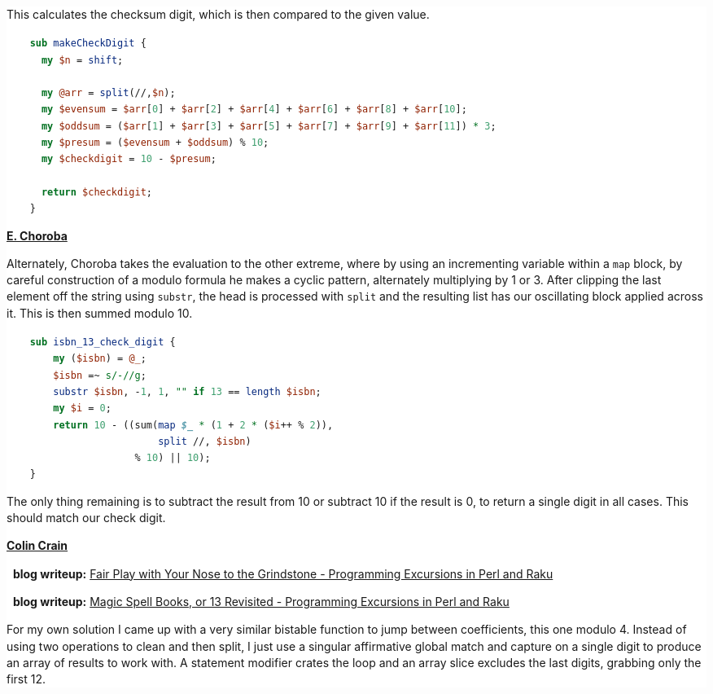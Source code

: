 This calculates the checksum digit, which is then compared to the given value.


```perl
    sub makeCheckDigit {
      my $n = shift;

      my @arr = split(//,$n);
      my $evensum = $arr[0] + $arr[2] + $arr[4] + $arr[6] + $arr[8] + $arr[10];
      my $oddsum = ($arr[1] + $arr[3] + $arr[5] + $arr[7] + $arr[9] + $arr[11]) * 3;
      my $presum = ($evensum + $oddsum) % 10;
      my $checkdigit = 10 - $presum;

      return $checkdigit;
    }
```

[**E. Choroba**](https://github.com/manwar/perlweeklychallenge-club/blob/master/challenge-162/e-choroba/perl/ch-1.pl)

Alternately, Choroba takes the evaluation to the other extreme, where by using an incrementing variable within a `map` block, by careful construction of a modulo formula he makes a cyclic pattern, alternately multiplying by 1 or 3. After clipping the last element off the string using `substr`, the head is processed with `split` and the resulting list has our oscillating block applied across it. This is then summed modulo 10.

```perl
    sub isbn_13_check_digit {
        my ($isbn) = @_;
        $isbn =~ s/-//g;
        substr $isbn, -1, 1, "" if 13 == length $isbn;
        my $i = 0;
        return 10 - ((sum(map $_ * (1 + 2 * ($i++ % 2)),
                          split //, $isbn)
                      % 10) || 10);
    }
```
The only thing remaining is to subtract the result from 10 or subtract 10 if the result is 0, to return a single digit in all cases. This should match our check digit.


[**Colin Crain**](https://github.com/manwar/perlweeklychallenge-club/blob/master/challenge-162/colin-crain/perl/ch-1.pl)


&nbsp;&nbsp;**blog writeup:**
[Fair Play with Your Nose to the Grindstone - Programming Excursions in Perl and Raku](https://colincrain.com/2022/05/01/fair-play-with-your-nose-to-the-grindstone/)

&nbsp;&nbsp;**blog writeup:**
[Magic Spell Books, or 13 Revisited - Programming Excursions in Perl and Raku](https://colincrain.com/2022/04/29/magic-spell-books-or-13-revisited/)

For my own solution I came up with a very similar bistable function to jump between coefficients, this one modulo 4. Instead of using two operations to clean and then split, I just use a singular affirmative global match and capture on a single digit to produce an array of results to work with. A statement modifier crates the loop and an array slice excludes the last digits, grabbing only the first 12.
